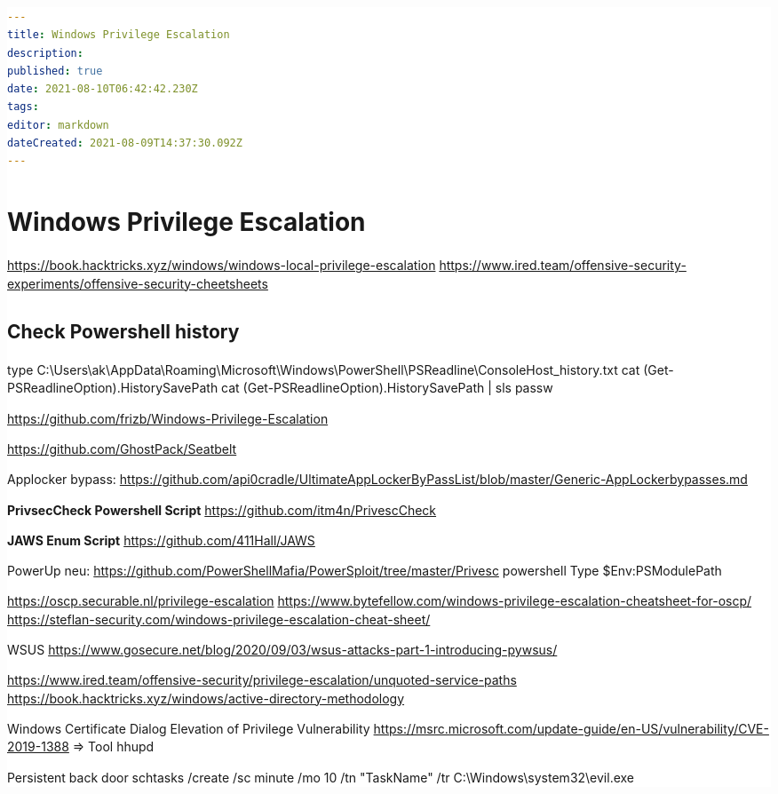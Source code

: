```yaml
---
title: Windows Privilege Escalation
description: 
published: true
date: 2021-08-10T06:42:42.230Z
tags: 
editor: markdown
dateCreated: 2021-08-09T14:37:30.092Z
---
```


# Windows Privilege Escalation
https://book.hacktricks.xyz/windows/windows-local-privilege-escalation
https://www.ired.team/offensive-security-experiments/offensive-security-cheetsheets

## Check Powershell history
type C:\Users\ak\AppData\Roaming\Microsoft\Windows\PowerShell\PSReadline\ConsoleHost_history.txt
cat (Get-PSReadlineOption).HistorySavePath
cat (Get-PSReadlineOption).HistorySavePath | sls passw

https://github.com/frizb/Windows-Privilege-Escalation

https://github.com/GhostPack/Seatbelt

Applocker bypass:
https://github.com/api0cradle/UltimateAppLockerByPassList/blob/master/Generic-AppLockerbypasses.md

**PrivsecCheck Powershell Script**
https://github.com/itm4n/PrivescCheck

**JAWS Enum Script**
https://github.com/411Hall/JAWS

PowerUp neu: https://github.com/PowerShellMafia/PowerSploit/tree/master/Privesc
powershell
Type $Env:PSModulePath

https://oscp.securable.nl/privilege-escalation
https://www.bytefellow.com/windows-privilege-escalation-cheatsheet-for-oscp/
https://steflan-security.com/windows-privilege-escalation-cheat-sheet/

WSUS
https://www.gosecure.net/blog/2020/09/03/wsus-attacks-part-1-introducing-pywsus/


https://www.ired.team/offensive-security/privilege-escalation/unquoted-service-paths
https://book.hacktricks.xyz/windows/active-directory-methodology

Windows Certificate Dialog Elevation of Privilege Vulnerability
https://msrc.microsoft.com/update-guide/en-US/vulnerability/CVE-2019-1388
 => Tool hhupd


Persistent back door
schtasks /create /sc minute /mo 10 /tn "TaskName" /tr C:\Windows\system32\evil.exe
